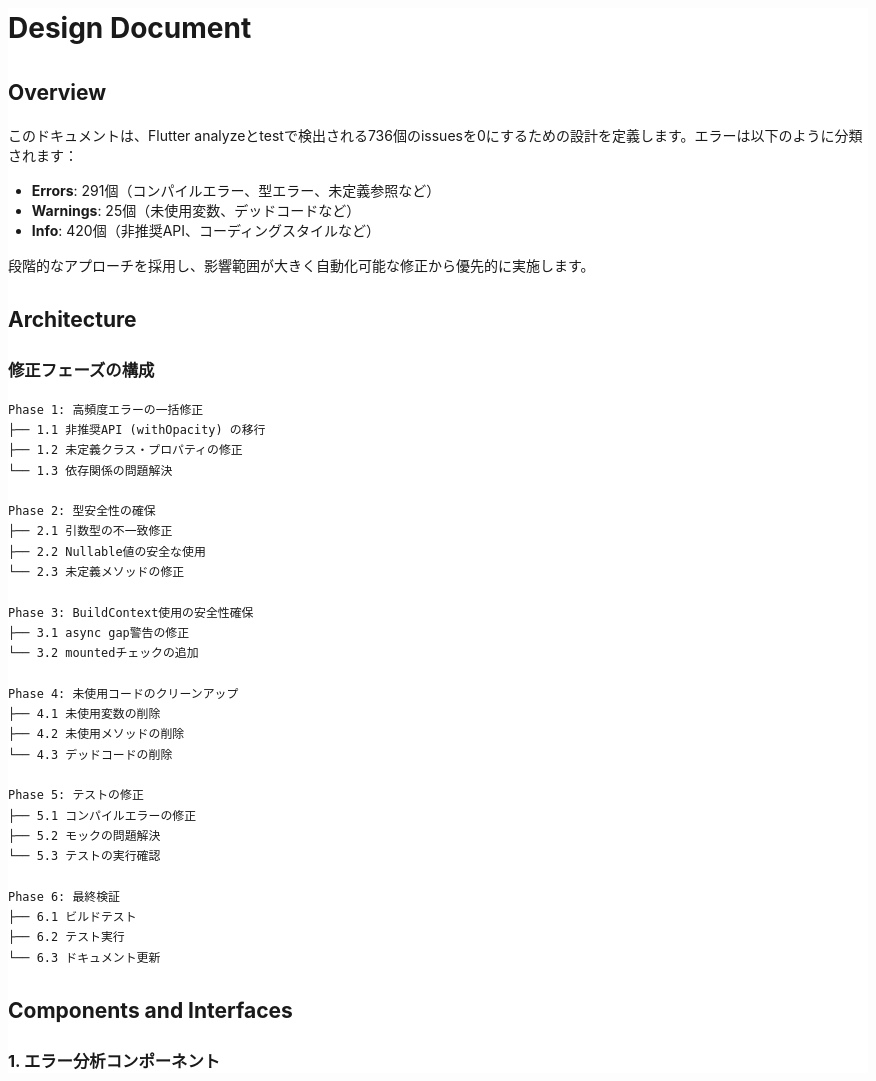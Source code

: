 # Design Document

## Overview

このドキュメントは、Flutter analyzeとtestで検出される736個のissuesを0にするための設計を定義します。エラーは以下のように分類されます：

- **Errors**: 291個（コンパイルエラー、型エラー、未定義参照など）
- **Warnings**: 25個（未使用変数、デッドコードなど）
- **Info**: 420個（非推奨API、コーディングスタイルなど）

段階的なアプローチを採用し、影響範囲が大きく自動化可能な修正から優先的に実施します。

## Architecture

### 修正フェーズの構成

```
Phase 1: 高頻度エラーの一括修正
├── 1.1 非推奨API (withOpacity) の移行
├── 1.2 未定義クラス・プロパティの修正
└── 1.3 依存関係の問題解決

Phase 2: 型安全性の確保
├── 2.1 引数型の不一致修正
├── 2.2 Nullable値の安全な使用
└── 2.3 未定義メソッドの修正

Phase 3: BuildContext使用の安全性確保
├── 3.1 async gap警告の修正
└── 3.2 mountedチェックの追加

Phase 4: 未使用コードのクリーンアップ
├── 4.1 未使用変数の削除
├── 4.2 未使用メソッドの削除
└── 4.3 デッドコードの削除

Phase 5: テストの修正
├── 5.1 コンパイルエラーの修正
├── 5.2 モックの問題解決
└── 5.3 テストの実行確認

Phase 6: 最終検証
├── 6.1 ビルドテスト
├── 6.2 テスト実行
└── 6.3 ドキュメント更新
```

## Components and Interfaces

### 1. エラー分析コンポーネント
